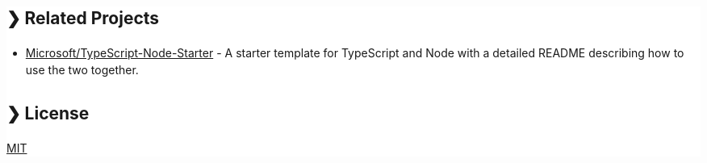 
## ❯ Related Projects

- [Microsoft/TypeScript-Node-Starter](https://github.com/Microsoft/TypeScript-Node-Starter) - A starter template for TypeScript and Node with a detailed README describing how to use the two together.

## ❯ License

[MIT](/LICENSE)
